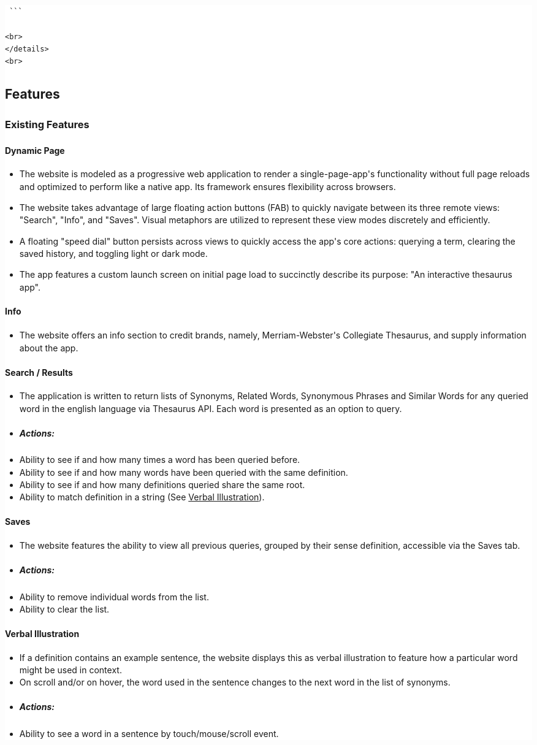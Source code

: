      ```

    <br>
    </details>
    <br>


## Features
### Existing Features
#### Dynamic Page
  - The website is modeled as a progressive web application to render a single-page-app's functionality without full page reloads and optimized to perform like a native app. Its framework ensures flexibility across browsers.

  - The website takes advantage of large floating action buttons (FAB) to quickly navigate between its three remote views: "Search", "Info", and "Saves". Visual metaphors are utilized to represent these view modes discretely and efficiently.

  - A floating "speed dial" button persists across views to quickly access the app's core actions: querying a term, clearing the saved history, and toggling light or dark mode.

  - The app features a custom launch screen on initial page load to succinctly describe its purpose: "An interactive thesaurus app".

#### Info
  - The website offers an info section to credit brands, namely, Merriam-Webster's Collegiate Thesaurus, and supply information about the app.


#### Search / Results
- The application is written to return lists of Synonyms, Related Words, Synonymous Phrases and Similar Words for any queried word in the english language via Thesaurus API. Each word is presented as an option to query.
- ##### Actions:
 -  Ability to see if and how many times a word has been queried before.
 -  Ability to see if and how many words have been queried with the same definition.
 -  Ability to see if and how many definitions queried share the same root.
-  Ability to match definition in a string (See [Verbal Illustration](#-verbal-illustration)).

#### Saves
- The website features the ability to view all previous queries, grouped by their sense definition, accessible via the Saves tab.
- ##### Actions:
-  Ability to remove individual words from the list.
-  Ability to clear the list.

#### Verbal Illustration

- If a definition contains an example sentence, the website displays this as  verbal illustration to feature how a particular word might be used in context.
- On scroll and/or on hover, the word used in the sentence changes to the next word in the list of synonyms.
- ##### Actions:
-  Ability to see a word in a sentence by touch/mouse/scroll event.
